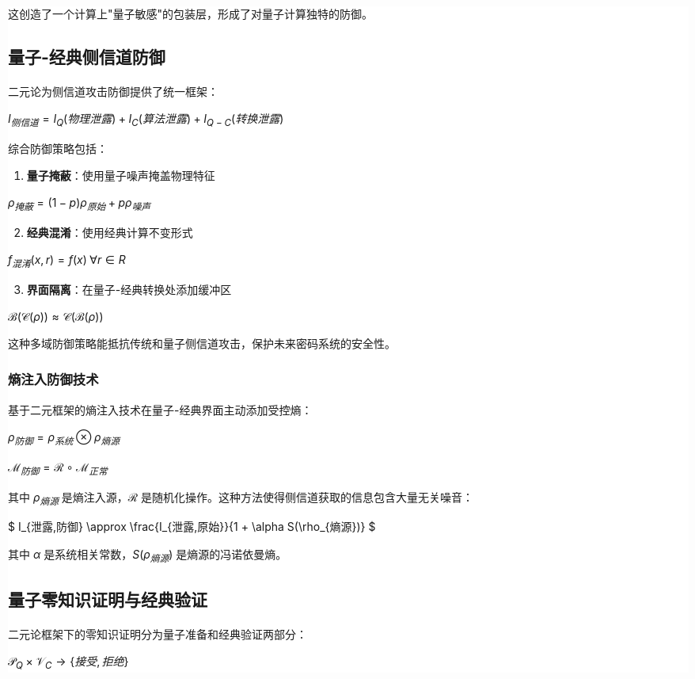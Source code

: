 这创造了一个计算上"量子敏感"的包装层，形成了对量子计算独特的防御。

## 量子-经典侧信道防御

二元论为侧信道攻击防御提供了统一框架：

$`
I_{侧信道} = I_Q(物理泄露) + I_C(算法泄露) + I_{Q-C}(转换泄露)
`$

综合防御策略包括：

1. **量子掩蔽**：使用量子噪声掩盖物理特征

$`
\rho_{掩蔽} = (1-p)\rho_{原始} + p\rho_{噪声}
`$

2. **经典混淆**：使用经典计算不变形式

$`
f_{混淆}(x, r) = f(x) \;\forall r \in R
`$

3. **界面隔离**：在量子-经典转换处添加缓冲区

$`
\mathcal{B}(\mathcal{C}(\rho)) \approx \mathcal{C}(\mathcal{B}(\rho))
`$

这种多域防御策略能抵抗传统和量子侧信道攻击，保护未来密码系统的安全性。

### 熵注入防御技术

基于二元框架的熵注入技术在量子-经典界面主动添加受控熵：

$`
\rho_{防御} = \rho_{系统} \otimes \rho_{熵源}
`$

$`
\mathcal{M}_{防御} = \mathcal{R} \circ \mathcal{M}_{正常}
`$

其中 $`\rho_{熵源}`$ 是熵注入源，$`\mathcal{R}`$ 是随机化操作。这种方法使得侧信道获取的信息包含大量无关噪音：

$`
I_{泄露,防御} \approx \frac{I_{泄露,原始}}{1 + \alpha S(\rho_{熵源})}
`$

其中 $`\alpha`$ 是系统相关常数，$`S(\rho_{熵源})`$ 是熵源的冯诺依曼熵。

## 量子零知识证明与经典验证

二元论框架下的零知识证明分为量子准备和经典验证两部分：

$`
\mathcal{P}_Q \times \mathcal{V}_C \rightarrow \{接受,拒绝\}
`$
